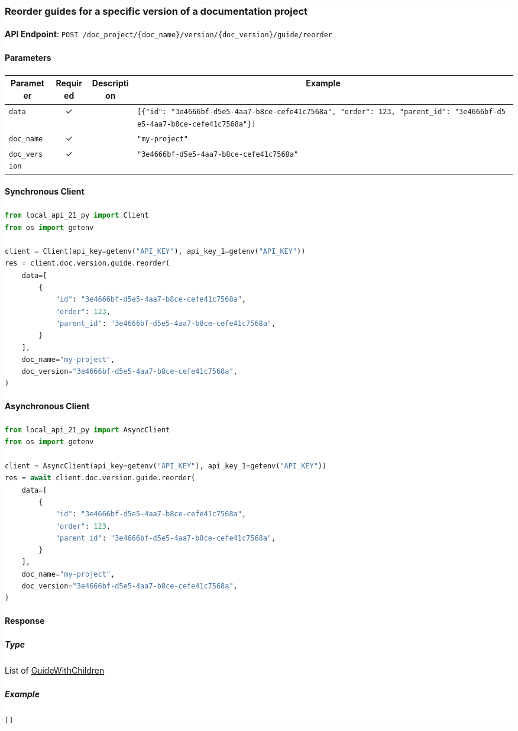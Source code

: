 ### Reorder guides for a specific version of a documentation project <a name="reorder"></a>



**API Endpoint**: `POST /doc_project/{doc_name}/version/{doc_version}/guide/reorder`

#### Parameters

| Parameter | Required | Description | Example |
|-----------|:--------:|-------------|--------|
| `data` | ✓ |  | `[{"id": "3e4666bf-d5e5-4aa7-b8ce-cefe41c7568a", "order": 123, "parent_id": "3e4666bf-d5e5-4aa7-b8ce-cefe41c7568a"}]` |
| `doc_name` | ✓ |  | `"my-project"` |
| `doc_version` | ✓ |  | `"3e4666bf-d5e5-4aa7-b8ce-cefe41c7568a"` |

#### Synchronous Client

```python
from local_api_21_py import Client
from os import getenv

client = Client(api_key=getenv("API_KEY"), api_key_1=getenv("API_KEY"))
res = client.doc.version.guide.reorder(
    data=[
        {
            "id": "3e4666bf-d5e5-4aa7-b8ce-cefe41c7568a",
            "order": 123,
            "parent_id": "3e4666bf-d5e5-4aa7-b8ce-cefe41c7568a",
        }
    ],
    doc_name="my-project",
    doc_version="3e4666bf-d5e5-4aa7-b8ce-cefe41c7568a",
)

```

#### Asynchronous Client

```python
from local_api_21_py import AsyncClient
from os import getenv

client = AsyncClient(api_key=getenv("API_KEY"), api_key_1=getenv("API_KEY"))
res = await client.doc.version.guide.reorder(
    data=[
        {
            "id": "3e4666bf-d5e5-4aa7-b8ce-cefe41c7568a",
            "order": 123,
            "parent_id": "3e4666bf-d5e5-4aa7-b8ce-cefe41c7568a",
        }
    ],
    doc_name="my-project",
    doc_version="3e4666bf-d5e5-4aa7-b8ce-cefe41c7568a",
)

```

#### Response

##### Type
List of [GuideWithChildren](/local_api_21_py/types/models/guide_with_children.py)

##### Example
`[]`
